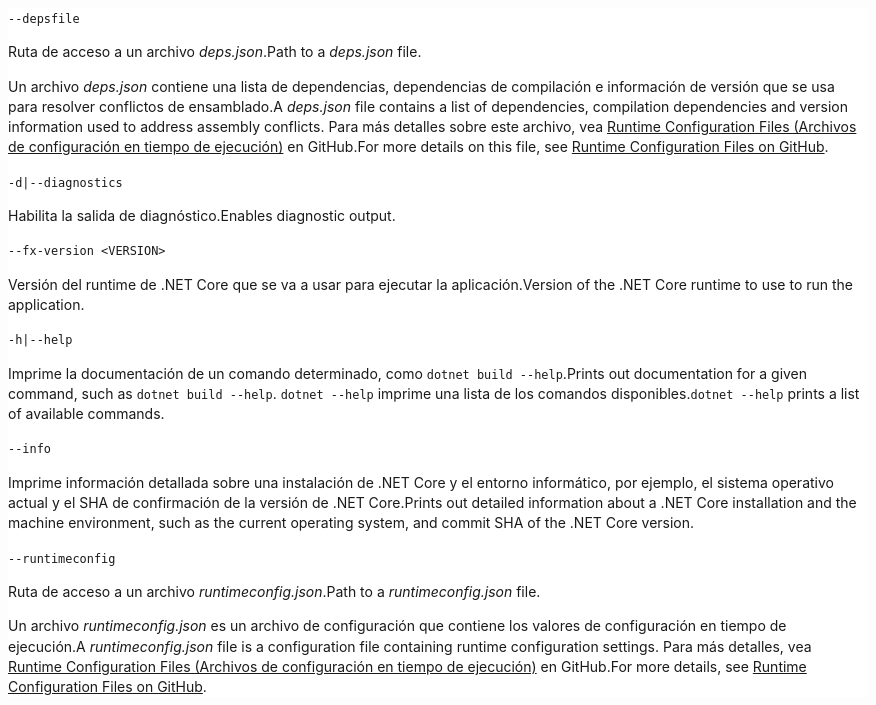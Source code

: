 `--depsfile`

<span data-ttu-id="9cc5b-167">Ruta de acceso a un archivo *deps.json*.</span><span class="sxs-lookup"><span data-stu-id="9cc5b-167">Path to a *deps.json* file.</span></span>

<span data-ttu-id="9cc5b-168">Un archivo *deps.json* contiene una lista de dependencias, dependencias de compilación e información de versión que se usa para resolver conflictos de ensamblado.</span><span class="sxs-lookup"><span data-stu-id="9cc5b-168">A *deps.json* file contains a list of dependencies, compilation dependencies and version information used to address assembly conflicts.</span></span> <span data-ttu-id="9cc5b-169">Para más detalles sobre este archivo, vea [Runtime Configuration Files (Archivos de configuración en tiempo de ejecución)](https://github.com/dotnet/cli/blob/master/Documentation/specs/runtime-configuration-file.md) en GitHub.</span><span class="sxs-lookup"><span data-stu-id="9cc5b-169">For more details on this file, see [Runtime Configuration Files on GitHub](https://github.com/dotnet/cli/blob/master/Documentation/specs/runtime-configuration-file.md).</span></span>

`-d|--diagnostics`

<span data-ttu-id="9cc5b-170">Habilita la salida de diagnóstico.</span><span class="sxs-lookup"><span data-stu-id="9cc5b-170">Enables diagnostic output.</span></span>

`--fx-version <VERSION>`

<span data-ttu-id="9cc5b-171">Versión del runtime de .NET Core que se va a usar para ejecutar la aplicación.</span><span class="sxs-lookup"><span data-stu-id="9cc5b-171">Version of the .NET Core runtime to use to run the application.</span></span>

`-h|--help`

<span data-ttu-id="9cc5b-172">Imprime la documentación de un comando determinado, como `dotnet build --help`.</span><span class="sxs-lookup"><span data-stu-id="9cc5b-172">Prints out documentation for a given command, such as `dotnet build --help`.</span></span> <span data-ttu-id="9cc5b-173">`dotnet --help` imprime una lista de los comandos disponibles.</span><span class="sxs-lookup"><span data-stu-id="9cc5b-173">`dotnet --help` prints a list of available commands.</span></span>

`--info`

<span data-ttu-id="9cc5b-174">Imprime información detallada sobre una instalación de .NET Core y el entorno informático, por ejemplo, el sistema operativo actual y el SHA de confirmación de la versión de .NET Core.</span><span class="sxs-lookup"><span data-stu-id="9cc5b-174">Prints out detailed information about a .NET Core installation and the machine environment, such as the current operating system, and commit SHA of the .NET Core version.</span></span>

`--runtimeconfig`

<span data-ttu-id="9cc5b-175">Ruta de acceso a un archivo *runtimeconfig.json*.</span><span class="sxs-lookup"><span data-stu-id="9cc5b-175">Path to a *runtimeconfig.json* file.</span></span>

<span data-ttu-id="9cc5b-176">Un archivo *runtimeconfig.json* es un archivo de configuración que contiene los valores de configuración en tiempo de ejecución.</span><span class="sxs-lookup"><span data-stu-id="9cc5b-176">A *runtimeconfig.json* file is a configuration file containing runtime configuration settings.</span></span> <span data-ttu-id="9cc5b-177">Para más detalles, vea [Runtime Configuration Files (Archivos de configuración en tiempo de ejecución)](https://github.com/dotnet/cli/blob/master/Documentation/specs/runtime-configuration-file.md) en GitHub.</span><span class="sxs-lookup"><span data-stu-id="9cc5b-177">For more details, see [Runtime Configuration Files on GitHub](https://github.com/dotnet/cli/blob/master/Documentation/specs/runtime-configuration-file.md).</span></span>

